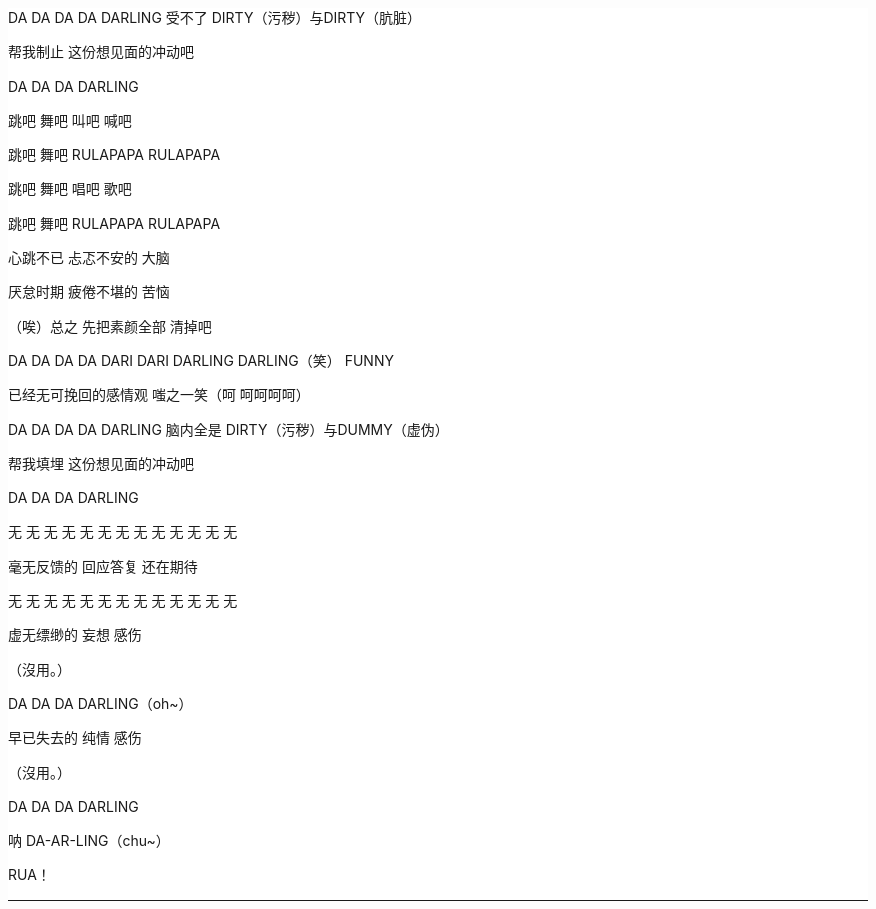 DA DA DA DA DARLING 受不了 DIRTY（污秽）与DIRTY（肮脏）

帮我制止 这份想见面的冲动吧

DA DA DA DARLING


跳吧 舞吧 叫吧 喊吧

跳吧 舞吧 RULAPAPA RULAPAPA

跳吧 舞吧 唱吧 歌吧

跳吧 舞吧 RULAPAPA RULAPAPA


心跳不已 忐忑不安的 大脑

厌怠时期 疲倦不堪的 苦恼

（唉）总之 先把素颜全部 清掉吧


DA DA DA DA DARI DARI DARLING DARLING（笑） FUNNY

已经无可挽回的感情观 嗤之一笑（呵 呵呵呵呵）

DA DA DA DA DARLING 脑内全是 DIRTY（污秽）与DUMMY（虚伪）

帮我填埋 这份想见面的冲动吧

DA DA DA DARLING


无 无 无 无 无 无 无 无 无 无 无 无 无

毫无反馈的 回应答复 还在期待

无 无 无 无 无 无 无 无 无 无 无 无 无

虚无缥缈的 妄想 感伤

（沒用。）

DA DA DA DARLING（oh~）


早已失去的 纯情 感伤

（沒用。）

DA DA DA DARLING


呐 DA-AR-LING（chu~）



RUA！










*****
